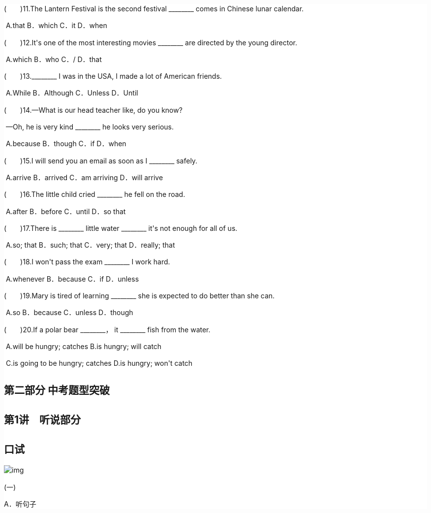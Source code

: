 (　　)11.The Lantern Festival is the second festival ________ comes in Chinese lunar calendar.

​    A.that  B．which   C．it   D．when

(　　)12.It's one of the most interesting movies ________ are directed by the young director.

​    A.which   B．who    C．/  D．that

(　　)13.________ I was in the USA, I made a lot of American friends.

​    A.While  B．Although  C．Unless  D．Until

(　　)14.—What is our head teacher like, do you know?

​        —Oh, he is very kind ________ he looks very serious.

​    A.because B．though   C．if D．when

(　　)15.I will send you an e­mail as soon as I ________ safely.

​    A.arrive B．arrived   C．am arriving    D．will arrive

(　　)16.The little child cried ________ he fell on the road.

​    A.after  B．before    C．until  D．so that 

(　　)17.There is ________ little water ________ it's not enough for all of us.

​    A.so; that  B．such; that    C．very; that  D．really; that 

(　　)18.I won't pass the exam ________ I work hard.

​    A.whenever  B．because   C．if  D．unless

(　　)19.Mary is tired of learning ________ she is expected to do better than she can.

​    A.so  B．because    C．unless   D．though

(　　)20.If a polar bear ________， it ________ fish from the water.   

​    A.will be hungry; catches          B.is hungry; will catch

​    C.is going to be hungry; catches     D.is hungry; won't catch

 

 

##  第二部分 中考题型突破

## 第1讲　听说部分

## 口试

 

![img](file:///img/clip_image015.jpg)

(一)

A．听句子
